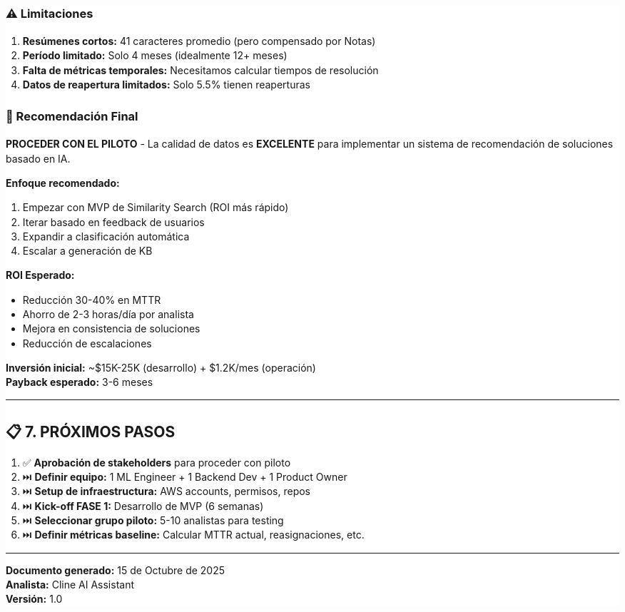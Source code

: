 ### ⚠️ Limitaciones

1. **Resúmenes cortos:** 41 caracteres promedio (pero compensado por Notas)
2. **Período limitado:** Solo 4 meses (idealmente 12+ meses)
3. **Falta de métricas temporales:** Necesitamos calcular tiempos de resolución
4. **Datos de reapertura limitados:** Solo 5.5% tienen reaperturas

### 🚀 Recomendación Final

**PROCEDER CON EL PILOTO** - La calidad de datos es **EXCELENTE** para implementar un sistema de recomendación de soluciones basado en IA. 

**Enfoque recomendado:**
1. Empezar con MVP de Similarity Search (ROI más rápido)
2. Iterar basado en feedback de usuarios
3. Expandir a clasificación automática
4. Escalar a generación de KB

**ROI Esperado:**
- Reducción 30-40% en MTTR
- Ahorro de 2-3 horas/día por analista
- Mejora en consistencia de soluciones
- Reducción de escalaciones

**Inversión inicial:** ~$15K-25K (desarrollo) + $1.2K/mes (operación)  
**Payback esperado:** 3-6 meses

---

## 📋 7. PRÓXIMOS PASOS

1. ✅ **Aprobación de stakeholders** para proceder con piloto
2. ⏭️ **Definir equipo:** 1 ML Engineer + 1 Backend Dev + 1 Product Owner
3. ⏭️ **Setup de infraestructura:** AWS accounts, permisos, repos
4. ⏭️ **Kick-off FASE 1:** Desarrollo de MVP (6 semanas)
5. ⏭️ **Seleccionar grupo piloto:** 5-10 analistas para testing
6. ⏭️ **Definir métricas baseline:** Calcular MTTR actual, reasignaciones, etc.

---

**Documento generado:** 15 de Octubre de 2025  
**Analista:** Cline AI Assistant  
**Versión:** 1.0

